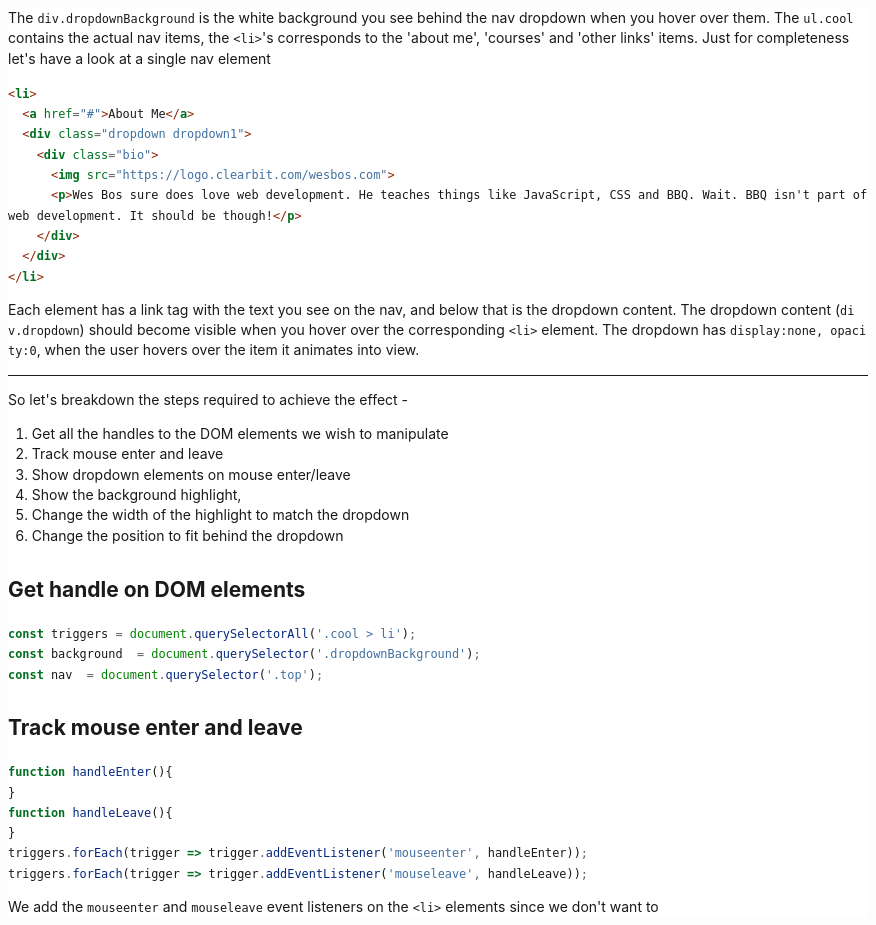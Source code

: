 The `div.dropdownBackground` is the white background you see behind the nav dropdown when you hover over them. The `ul.cool` contains the actual nav items, the `<li>`'s corresponds to the 'about me', 'courses' and 'other links' items. Just for completeness let's have a look at a single nav element

```html
<li>
  <a href="#">About Me</a>
  <div class="dropdown dropdown1">
    <div class="bio">
      <img src="https://logo.clearbit.com/wesbos.com">
      <p>Wes Bos sure does love web development. He teaches things like JavaScript, CSS and BBQ. Wait. BBQ isn't part of web development. It should be though!</p>
    </div>
  </div>
</li>
```

Each element has a link tag with the text you see on the nav, and below that is the dropdown content. The dropdown content (`div.dropdown`) should become visible when you hover over the corresponding `<li>` element. The dropdown has `display:none, opacity:0`, when the user hovers over the item it animates into view.

-----

So let's breakdown the steps required to achieve the effect -

1. Get all the handles to the DOM elements we wish to manipulate
2. Track mouse enter and leave
3. Show dropdown elements on mouse enter/leave
4. Show the background highlight, 
5. Change the width of the highlight to match the dropdown
6. Change the position to fit behind the dropdown


## Get handle on DOM elements

```js
const triggers = document.querySelectorAll('.cool > li');
const background  = document.querySelector('.dropdownBackground');
const nav  = document.querySelector('.top');
```


## Track mouse enter and leave

```js
function handleEnter(){
}
function handleLeave(){
}
triggers.forEach(trigger => trigger.addEventListener('mouseenter', handleEnter));
triggers.forEach(trigger => trigger.addEventListener('mouseleave', handleLeave));
```

We add the `mouseenter` and `mouseleave` event listeners on the `<li>` elements since we don't want to 
